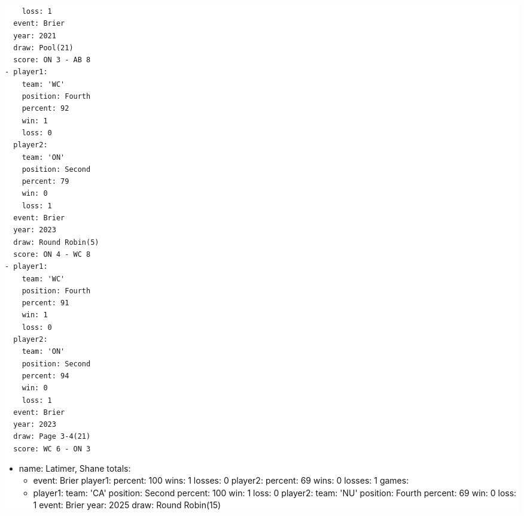         loss: 1
      event: Brier
      year: 2021
      draw: Pool(21)
      score: ON 3 - AB 8
    - player1:
        team: 'WC'
        position: Fourth
        percent: 92
        win: 1
        loss: 0
      player2:
        team: 'ON'
        position: Second
        percent: 79
        win: 0
        loss: 1
      event: Brier
      year: 2023
      draw: Round Robin(5)
      score: ON 4 - WC 8
    - player1:
        team: 'WC'
        position: Fourth
        percent: 91
        win: 1
        loss: 0
      player2:
        team: 'ON'
        position: Second
        percent: 94
        win: 0
        loss: 1
      event: Brier
      year: 2023
      draw: Page 3-4(21)
      score: WC 6 - ON 3
 - name: Latimer, Shane
   totals:
    - event: Brier
      player1:
        percent: 100
        wins: 1
        losses: 0
      player2:
        percent: 69
        wins: 0
        losses: 1
   games:
    - player1:
        team: 'CA'
        position: Second
        percent: 100
        win: 1
        loss: 0
      player2:
        team: 'NU'
        position: Fourth
        percent: 69
        win: 0
        loss: 1
      event: Brier
      year: 2025
      draw: Round Robin(15)